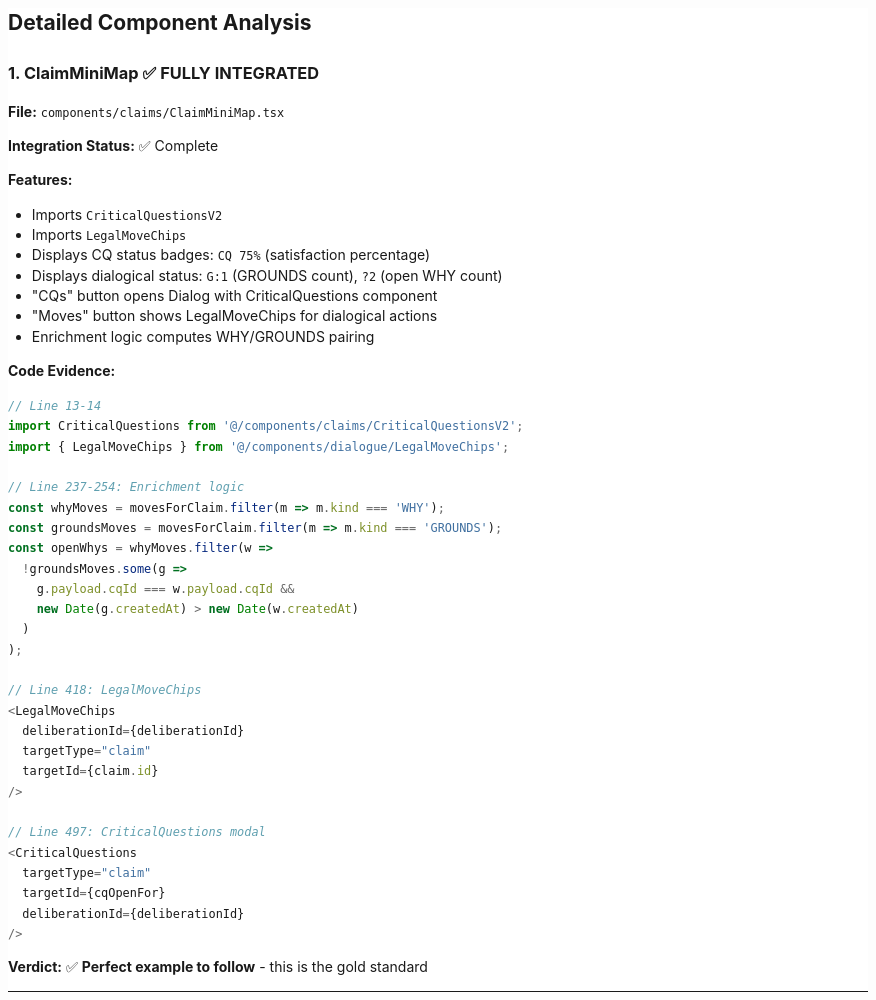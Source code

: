 
## Detailed Component Analysis

### 1. ClaimMiniMap ✅ FULLY INTEGRATED

**File:** `components/claims/ClaimMiniMap.tsx`

**Integration Status:** ✅ Complete

**Features:**
- Imports `CriticalQuestionsV2`
- Imports `LegalMoveChips`
- Displays CQ status badges: `CQ 75%` (satisfaction percentage)
- Displays dialogical status: `G:1` (GROUNDS count), `?2` (open WHY count)
- "CQs" button opens Dialog with CriticalQuestions component
- "Moves" button shows LegalMoveChips for dialogical actions
- Enrichment logic computes WHY/GROUNDS pairing

**Code Evidence:**
```typescript
// Line 13-14
import CriticalQuestions from '@/components/claims/CriticalQuestionsV2';
import { LegalMoveChips } from '@/components/dialogue/LegalMoveChips';

// Line 237-254: Enrichment logic
const whyMoves = movesForClaim.filter(m => m.kind === 'WHY');
const groundsMoves = movesForClaim.filter(m => m.kind === 'GROUNDS');
const openWhys = whyMoves.filter(w => 
  !groundsMoves.some(g => 
    g.payload.cqId === w.payload.cqId && 
    new Date(g.createdAt) > new Date(w.createdAt)
  )
);

// Line 418: LegalMoveChips
<LegalMoveChips
  deliberationId={deliberationId}
  targetType="claim"
  targetId={claim.id}
/>

// Line 497: CriticalQuestions modal
<CriticalQuestions
  targetType="claim"
  targetId={cqOpenFor}
  deliberationId={deliberationId}
/>
```

**Verdict:** ✅ **Perfect example to follow** - this is the gold standard

---
